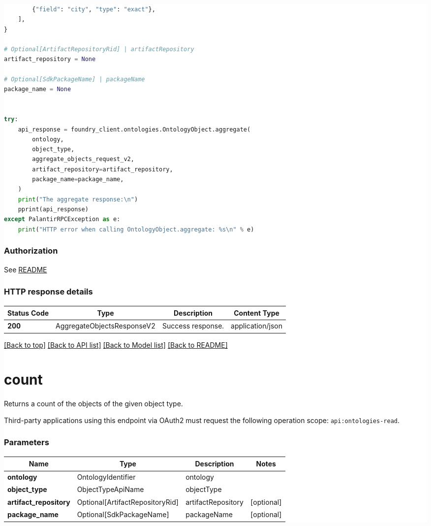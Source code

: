 ```python
        {"field": "city", "type": "exact"},
    ],
}

# Optional[ArtifactRepositoryRid] | artifactRepository
artifact_repository = None

# Optional[SdkPackageName] | packageName
package_name = None


try:
    api_response = foundry_client.ontologies.OntologyObject.aggregate(
        ontology,
        object_type,
        aggregate_objects_request_v2,
        artifact_repository=artifact_repository,
        package_name=package_name,
    )
    print("The aggregate response:\n")
    pprint(api_response)
except PalantirRPCException as e:
    print("HTTP error when calling OntologyObject.aggregate: %s\n" % e)

```



### Authorization

See [README](../../../../README.md#authorization)

### HTTP response details
| Status Code | Type        | Description | Content Type |
|-------------|-------------|-------------|------------------|
**200** | AggregateObjectsResponseV2  | Success response. | application/json |

[[Back to top]](#) [[Back to API list]](../../../../README.md#documentation-for-api-endpoints) [[Back to Model list]](../../../../README.md#models-v2-link) [[Back to README]](../../../../README.md)

# **count**
Returns a count of the objects of the given object type.

Third-party applications using this endpoint via OAuth2 must request the following operation scope: `api:ontologies-read`.


### Parameters

Name | Type | Description  | Notes |
------------- | ------------- | ------------- | ------------- |
**ontology** | OntologyIdentifier | ontology |  |
**object_type** | ObjectTypeApiName | objectType |  |
**artifact_repository** | Optional[ArtifactRepositoryRid] | artifactRepository | [optional] |
**package_name** | Optional[SdkPackageName] | packageName | [optional] |
